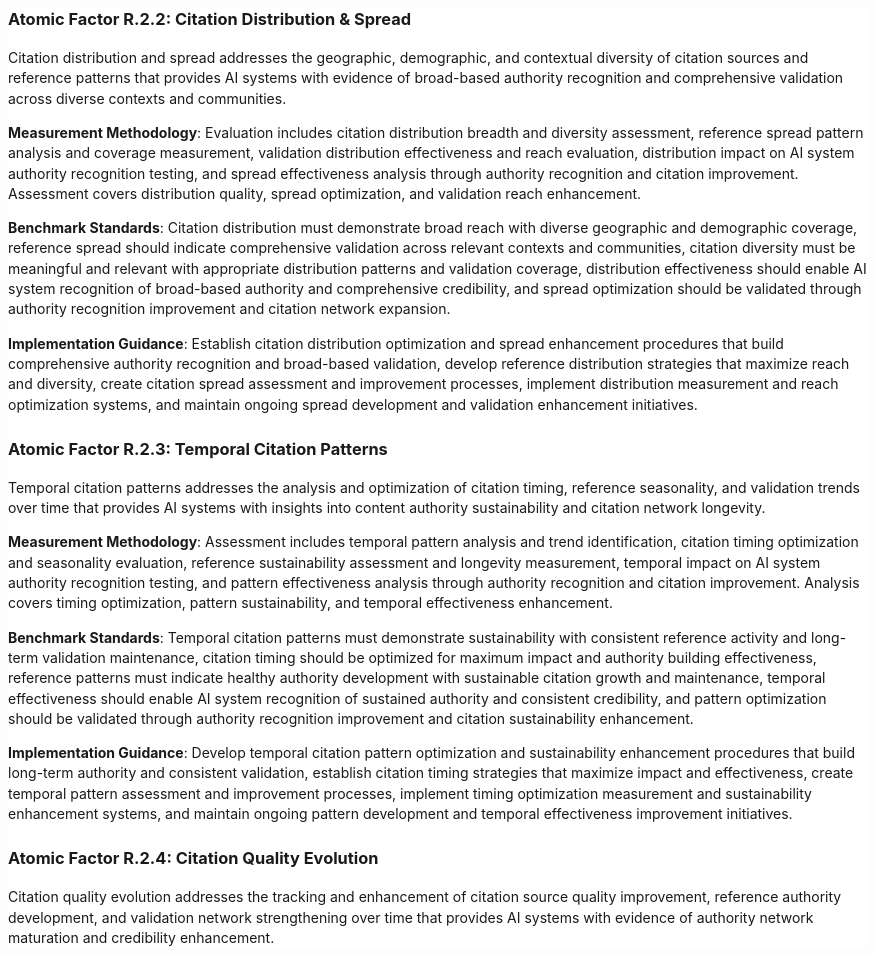 ### Atomic Factor R.2.2: Citation Distribution & Spread

Citation distribution and spread addresses the geographic, demographic, and contextual diversity of citation sources and reference patterns that provides AI systems with evidence of broad-based authority recognition and comprehensive validation across diverse contexts and communities.

**Measurement Methodology**: Evaluation includes citation distribution breadth and diversity assessment, reference spread pattern analysis and coverage measurement, validation distribution effectiveness and reach evaluation, distribution impact on AI system authority recognition testing, and spread effectiveness analysis through authority recognition and citation improvement. Assessment covers distribution quality, spread optimization, and validation reach enhancement.

**Benchmark Standards**: Citation distribution must demonstrate broad reach with diverse geographic and demographic coverage, reference spread should indicate comprehensive validation across relevant contexts and communities, citation diversity must be meaningful and relevant with appropriate distribution patterns and validation coverage, distribution effectiveness should enable AI system recognition of broad-based authority and comprehensive credibility, and spread optimization should be validated through authority recognition improvement and citation network expansion.

**Implementation Guidance**: Establish citation distribution optimization and spread enhancement procedures that build comprehensive authority recognition and broad-based validation, develop reference distribution strategies that maximize reach and diversity, create citation spread assessment and improvement processes, implement distribution measurement and reach optimization systems, and maintain ongoing spread development and validation enhancement initiatives.

### Atomic Factor R.2.3: Temporal Citation Patterns

Temporal citation patterns addresses the analysis and optimization of citation timing, reference seasonality, and validation trends over time that provides AI systems with insights into content authority sustainability and citation network longevity.

**Measurement Methodology**: Assessment includes temporal pattern analysis and trend identification, citation timing optimization and seasonality evaluation, reference sustainability assessment and longevity measurement, temporal impact on AI system authority recognition testing, and pattern effectiveness analysis through authority recognition and citation improvement. Analysis covers timing optimization, pattern sustainability, and temporal effectiveness enhancement.

**Benchmark Standards**: Temporal citation patterns must demonstrate sustainability with consistent reference activity and long-term validation maintenance, citation timing should be optimized for maximum impact and authority building effectiveness, reference patterns must indicate healthy authority development with sustainable citation growth and maintenance, temporal effectiveness should enable AI system recognition of sustained authority and consistent credibility, and pattern optimization should be validated through authority recognition improvement and citation sustainability enhancement.

**Implementation Guidance**: Develop temporal citation pattern optimization and sustainability enhancement procedures that build long-term authority and consistent validation, establish citation timing strategies that maximize impact and effectiveness, create temporal pattern assessment and improvement processes, implement timing optimization measurement and sustainability enhancement systems, and maintain ongoing pattern development and temporal effectiveness improvement initiatives.

### Atomic Factor R.2.4: Citation Quality Evolution

Citation quality evolution addresses the tracking and enhancement of citation source quality improvement, reference authority development, and validation network strengthening over time that provides AI systems with evidence of authority network maturation and credibility enhancement.
